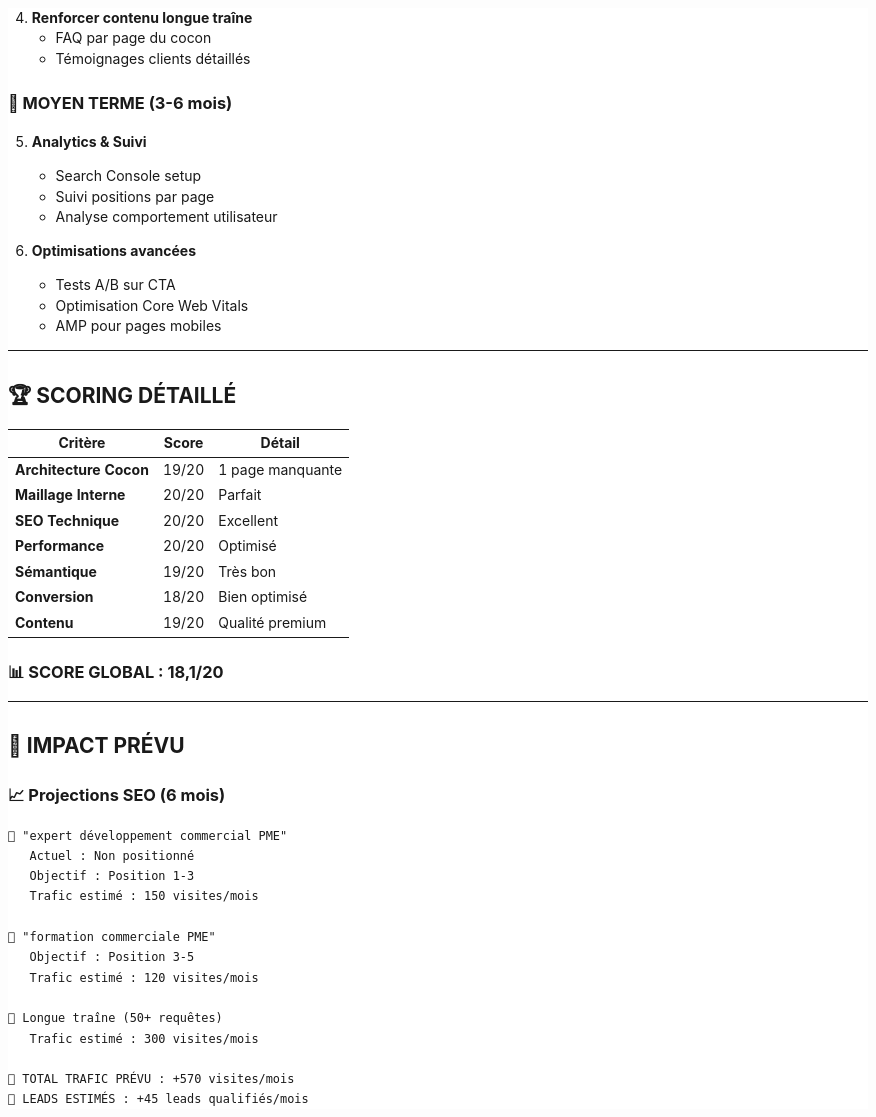 4. **Renforcer contenu longue traîne**
   - FAQ par page du cocon
   - Témoignages clients détaillés

### **🚀 MOYEN TERME (3-6 mois)**

5. **Analytics & Suivi**
   - Search Console setup
   - Suivi positions par page
   - Analyse comportement utilisateur

6. **Optimisations avancées**
   - Tests A/B sur CTA
   - Optimisation Core Web Vitals
   - AMP pour pages mobiles

---

## 🏆 SCORING DÉTAILLÉ

| Critère | Score | Détail |
|---------|--------|---------|
| **Architecture Cocon** | 19/20 | 1 page manquante |
| **Maillage Interne** | 20/20 | Parfait |
| **SEO Technique** | 20/20 | Excellent |
| **Performance** | 20/20 | Optimisé |
| **Sémantique** | 19/20 | Très bon |
| **Conversion** | 18/20 | Bien optimisé |
| **Contenu** | 19/20 | Qualité premium |

### **📊 SCORE GLOBAL : 18,1/20**

---

## 🎯 IMPACT PRÉVU

### **📈 Projections SEO (6 mois)**

```
🥇 "expert développement commercial PME"
   Actuel : Non positionné
   Objectif : Position 1-3
   Trafic estimé : 150 visites/mois

🥈 "formation commerciale PME"  
   Objectif : Position 3-5
   Trafic estimé : 120 visites/mois

🥉 Longue traîne (50+ requêtes)
   Trafic estimé : 300 visites/mois

🎯 TOTAL TRAFIC PRÉVU : +570 visites/mois
🎯 LEADS ESTIMÉS : +45 leads qualifiés/mois
```
